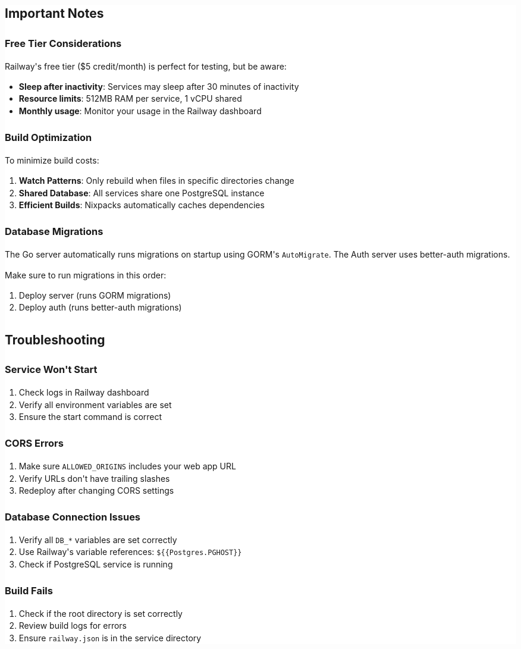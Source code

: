 ## Important Notes

### Free Tier Considerations

Railway's free tier ($5 credit/month) is perfect for testing, but be aware:

- **Sleep after inactivity**: Services may sleep after 30 minutes of inactivity
- **Resource limits**: 512MB RAM per service, 1 vCPU shared
- **Monthly usage**: Monitor your usage in the Railway dashboard

### Build Optimization

To minimize build costs:

1. **Watch Patterns**: Only rebuild when files in specific directories change
2. **Shared Database**: All services share one PostgreSQL instance
3. **Efficient Builds**: Nixpacks automatically caches dependencies

### Database Migrations

The Go server automatically runs migrations on startup using GORM's `AutoMigrate`.
The Auth server uses better-auth migrations.

Make sure to run migrations in this order:
1. Deploy server (runs GORM migrations)
2. Deploy auth (runs better-auth migrations)

## Troubleshooting

### Service Won't Start

1. Check logs in Railway dashboard
2. Verify all environment variables are set
3. Ensure the start command is correct

### CORS Errors

1. Make sure `ALLOWED_ORIGINS` includes your web app URL
2. Verify URLs don't have trailing slashes
3. Redeploy after changing CORS settings

### Database Connection Issues

1. Verify all `DB_*` variables are set correctly
2. Use Railway's variable references: `${{Postgres.PGHOST}}`
3. Check if PostgreSQL service is running

### Build Fails

1. Check if the root directory is set correctly
2. Review build logs for errors
3. Ensure `railway.json` is in the service directory
